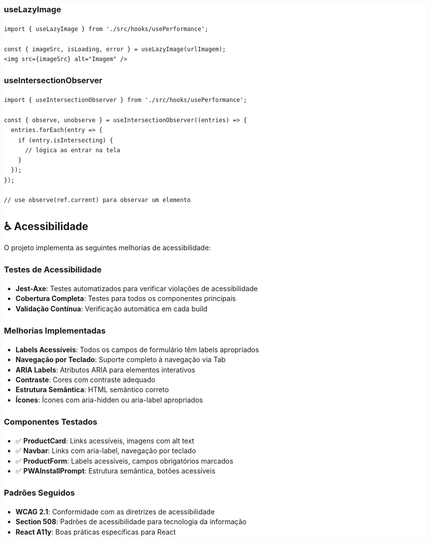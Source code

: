 ### useLazyImage
```tsx
import { useLazyImage } from './src/hooks/usePerformance';

const { imageSrc, isLoading, error } = useLazyImage(urlImagem);
<img src={imageSrc} alt="Imagem" />
```

### useIntersectionObserver
```tsx
import { useIntersectionObserver } from './src/hooks/usePerformance';

const { observe, unobserve } = useIntersectionObserver((entries) => {
  entries.forEach(entry => {
    if (entry.isIntersecting) {
      // lógica ao entrar na tela
    }
  });
});

// use observe(ref.current) para observar um elemento
```

## ♿ Acessibilidade

O projeto implementa as seguintes melhorias de acessibilidade:

### Testes de Acessibilidade
- **Jest-Axe**: Testes automatizados para verificar violações de acessibilidade
- **Cobertura Completa**: Testes para todos os componentes principais
- **Validação Contínua**: Verificação automática em cada build

### Melhorias Implementadas
- **Labels Acessíveis**: Todos os campos de formulário têm labels apropriados
- **Navegação por Teclado**: Suporte completo à navegação via Tab
- **ARIA Labels**: Atributos ARIA para elementos interativos
- **Contraste**: Cores com contraste adequado
- **Estrutura Semântica**: HTML semântico correto
- **Ícones**: Ícones com aria-hidden ou aria-label apropriados

### Componentes Testados
- ✅ **ProductCard**: Links acessíveis, imagens com alt text
- ✅ **Navbar**: Links com aria-label, navegação por teclado
- ✅ **ProductForm**: Labels acessíveis, campos obrigatórios marcados
- ✅ **PWAInstallPrompt**: Estrutura semântica, botões acessíveis

### Padrões Seguidos
- **WCAG 2.1**: Conformidade com as diretrizes de acessibilidade
- **Section 508**: Padrões de acessibilidade para tecnologia da informação
- **React A11y**: Boas práticas específicas para React
